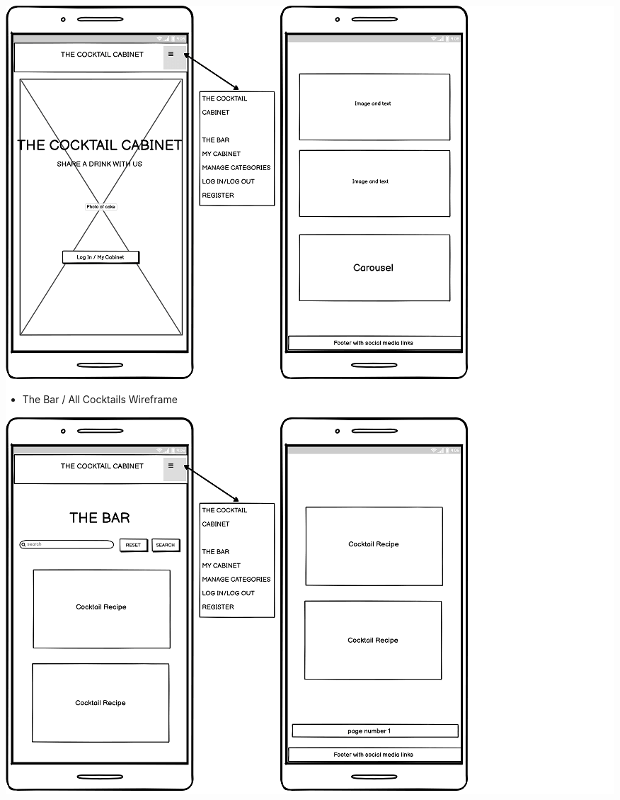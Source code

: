 <img src="cocktails/documentation/wireframes/mobile-home.png">

- The Bar / All Cocktails Wireframe

<img src="cocktails/documentation/wireframes/mobile-all-cocktails.png">
